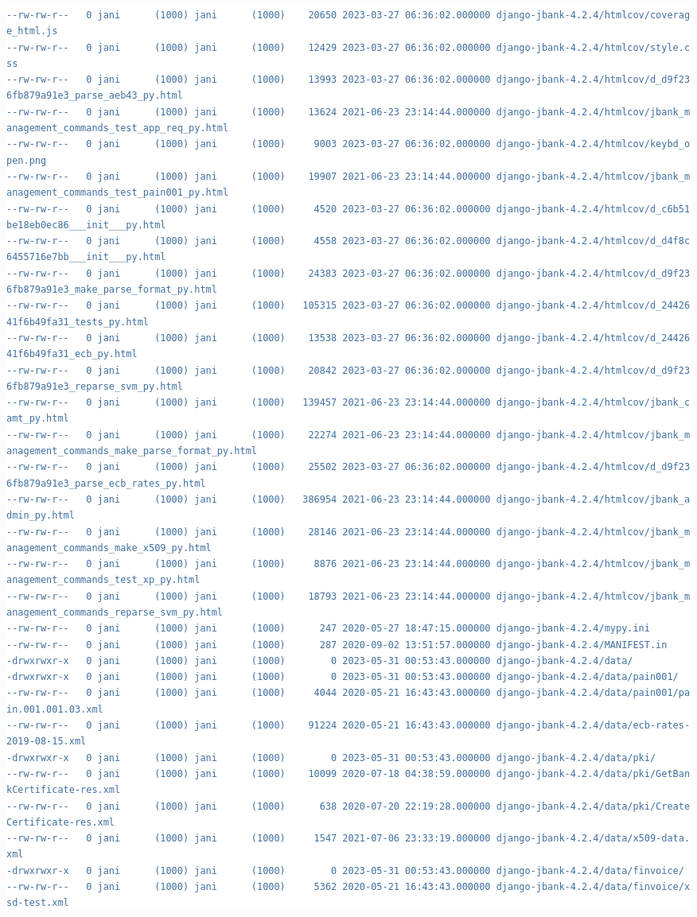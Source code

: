 ```diff
--rw-rw-r--   0 jani      (1000) jani      (1000)    20650 2023-03-27 06:36:02.000000 django-jbank-4.2.4/htmlcov/coverage_html.js
--rw-rw-r--   0 jani      (1000) jani      (1000)    12429 2023-03-27 06:36:02.000000 django-jbank-4.2.4/htmlcov/style.css
--rw-rw-r--   0 jani      (1000) jani      (1000)    13993 2023-03-27 06:36:02.000000 django-jbank-4.2.4/htmlcov/d_d9f236fb879a91e3_parse_aeb43_py.html
--rw-rw-r--   0 jani      (1000) jani      (1000)    13624 2021-06-23 23:14:44.000000 django-jbank-4.2.4/htmlcov/jbank_management_commands_test_app_req_py.html
--rw-rw-r--   0 jani      (1000) jani      (1000)     9003 2023-03-27 06:36:02.000000 django-jbank-4.2.4/htmlcov/keybd_open.png
--rw-rw-r--   0 jani      (1000) jani      (1000)    19907 2021-06-23 23:14:44.000000 django-jbank-4.2.4/htmlcov/jbank_management_commands_test_pain001_py.html
--rw-rw-r--   0 jani      (1000) jani      (1000)     4520 2023-03-27 06:36:02.000000 django-jbank-4.2.4/htmlcov/d_c6b51be18eb0ec86___init___py.html
--rw-rw-r--   0 jani      (1000) jani      (1000)     4558 2023-03-27 06:36:02.000000 django-jbank-4.2.4/htmlcov/d_d4f8c6455716e7bb___init___py.html
--rw-rw-r--   0 jani      (1000) jani      (1000)    24383 2023-03-27 06:36:02.000000 django-jbank-4.2.4/htmlcov/d_d9f236fb879a91e3_make_parse_format_py.html
--rw-rw-r--   0 jani      (1000) jani      (1000)   105315 2023-03-27 06:36:02.000000 django-jbank-4.2.4/htmlcov/d_2442641f6b49fa31_tests_py.html
--rw-rw-r--   0 jani      (1000) jani      (1000)    13538 2023-03-27 06:36:02.000000 django-jbank-4.2.4/htmlcov/d_2442641f6b49fa31_ecb_py.html
--rw-rw-r--   0 jani      (1000) jani      (1000)    20842 2023-03-27 06:36:02.000000 django-jbank-4.2.4/htmlcov/d_d9f236fb879a91e3_reparse_svm_py.html
--rw-rw-r--   0 jani      (1000) jani      (1000)   139457 2021-06-23 23:14:44.000000 django-jbank-4.2.4/htmlcov/jbank_camt_py.html
--rw-rw-r--   0 jani      (1000) jani      (1000)    22274 2021-06-23 23:14:44.000000 django-jbank-4.2.4/htmlcov/jbank_management_commands_make_parse_format_py.html
--rw-rw-r--   0 jani      (1000) jani      (1000)    25502 2023-03-27 06:36:02.000000 django-jbank-4.2.4/htmlcov/d_d9f236fb879a91e3_parse_ecb_rates_py.html
--rw-rw-r--   0 jani      (1000) jani      (1000)   386954 2021-06-23 23:14:44.000000 django-jbank-4.2.4/htmlcov/jbank_admin_py.html
--rw-rw-r--   0 jani      (1000) jani      (1000)    28146 2021-06-23 23:14:44.000000 django-jbank-4.2.4/htmlcov/jbank_management_commands_make_x509_py.html
--rw-rw-r--   0 jani      (1000) jani      (1000)     8876 2021-06-23 23:14:44.000000 django-jbank-4.2.4/htmlcov/jbank_management_commands_test_xp_py.html
--rw-rw-r--   0 jani      (1000) jani      (1000)    18793 2021-06-23 23:14:44.000000 django-jbank-4.2.4/htmlcov/jbank_management_commands_reparse_svm_py.html
--rw-rw-r--   0 jani      (1000) jani      (1000)      247 2020-05-27 18:47:15.000000 django-jbank-4.2.4/mypy.ini
--rw-rw-r--   0 jani      (1000) jani      (1000)      287 2020-09-02 13:51:57.000000 django-jbank-4.2.4/MANIFEST.in
-drwxrwxr-x   0 jani      (1000) jani      (1000)        0 2023-05-31 00:53:43.000000 django-jbank-4.2.4/data/
-drwxrwxr-x   0 jani      (1000) jani      (1000)        0 2023-05-31 00:53:43.000000 django-jbank-4.2.4/data/pain001/
--rw-rw-r--   0 jani      (1000) jani      (1000)     4044 2020-05-21 16:43:43.000000 django-jbank-4.2.4/data/pain001/pain.001.001.03.xml
--rw-rw-r--   0 jani      (1000) jani      (1000)    91224 2020-05-21 16:43:43.000000 django-jbank-4.2.4/data/ecb-rates-2019-08-15.xml
-drwxrwxr-x   0 jani      (1000) jani      (1000)        0 2023-05-31 00:53:43.000000 django-jbank-4.2.4/data/pki/
--rw-rw-r--   0 jani      (1000) jani      (1000)    10099 2020-07-18 04:38:59.000000 django-jbank-4.2.4/data/pki/GetBankCertificate-res.xml
--rw-rw-r--   0 jani      (1000) jani      (1000)      638 2020-07-20 22:19:28.000000 django-jbank-4.2.4/data/pki/CreateCertificate-res.xml
--rw-rw-r--   0 jani      (1000) jani      (1000)     1547 2021-07-06 23:33:19.000000 django-jbank-4.2.4/data/x509-data.xml
-drwxrwxr-x   0 jani      (1000) jani      (1000)        0 2023-05-31 00:53:43.000000 django-jbank-4.2.4/data/finvoice/
--rw-rw-r--   0 jani      (1000) jani      (1000)     5362 2020-05-21 16:43:43.000000 django-jbank-4.2.4/data/finvoice/xsd-test.xml
```